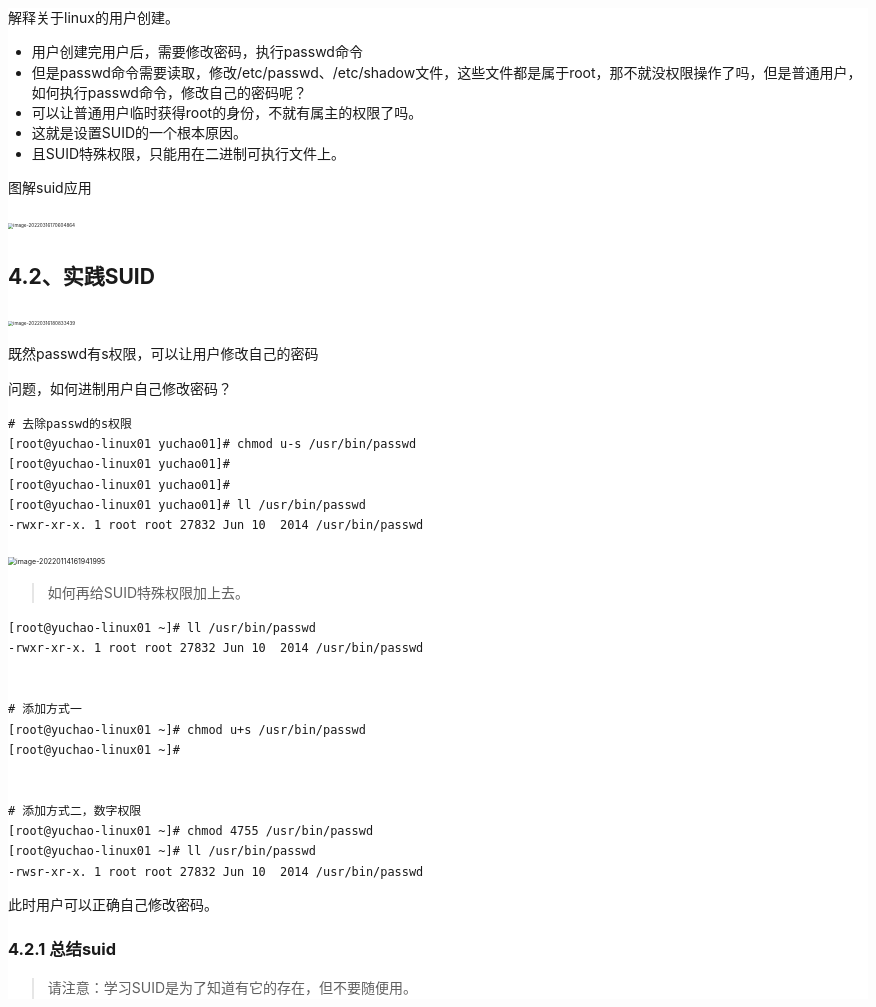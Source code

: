 解释关于linux的用户创建。

- 用户创建完用户后，需要修改密码，执行passwd命令
- 但是passwd命令需要读取，修改/etc/passwd、/etc/shadow文件，这些文件都是属于root，那不就没权限操作了吗，但是普通用户，如何执行passwd命令，修改自己的密码呢？
- 可以让普通用户临时获得root的身份，不就有属主的权限了吗。
- 这就是设置SUID的一个根本原因。
- 且SUID特殊权限，只能用在二进制可执行文件上。

图解suid应用

<img src="C:\Users\admin\Desktop\test\ajian/image-20220316170604864.png" alt="image-20220316170604864" style="zoom: 33%;" />

## 4.2、实践SUID

<img src="C:\Users\admin\Desktop\test\ajian/image-20220316180833439.png" alt="image-20220316180833439" style="zoom: 33%;" />

既然passwd有s权限，可以让用户修改自己的密码

问题，如何进制用户自己修改密码？

```
# 去除passwd的s权限
[root@yuchao-linux01 yuchao01]# chmod u-s /usr/bin/passwd
[root@yuchao-linux01 yuchao01]# 
[root@yuchao-linux01 yuchao01]# 
[root@yuchao-linux01 yuchao01]# ll /usr/bin/passwd
-rwxr-xr-x. 1 root root 27832 Jun 10  2014 /usr/bin/passwd
```

<img src="C:\Users\admin\Desktop\test\ajian/image-20220114161941995.png" alt="image-20220114161941995" style="zoom:50%;" />

> 如何再给SUID特殊权限加上去。

```
[root@yuchao-linux01 ~]# ll /usr/bin/passwd
-rwxr-xr-x. 1 root root 27832 Jun 10  2014 /usr/bin/passwd


# 添加方式一
[root@yuchao-linux01 ~]# chmod u+s /usr/bin/passwd 
[root@yuchao-linux01 ~]# 


# 添加方式二，数字权限
[root@yuchao-linux01 ~]# chmod 4755 /usr/bin/passwd
[root@yuchao-linux01 ~]# ll /usr/bin/passwd
-rwsr-xr-x. 1 root root 27832 Jun 10  2014 /usr/bin/passwd
```

此时用户可以正确自己修改密码。

### 4.2.1 总结suid

> 请注意：学习SUID是为了知道有它的存在，但不要随便用。

